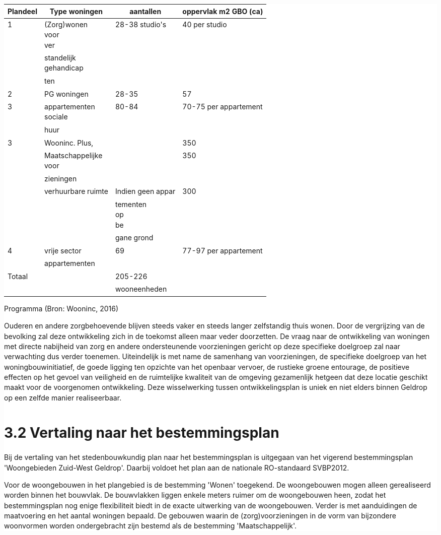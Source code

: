 | Plandeel | Type woningen              | aantallen            | oppervlak m2 GBO (ca) |
|----------|----------------------------|----------------------|-----------------------|
| 1        | (Zorg)wonen<br>voor<br>ver | 28-38 studio's       | 40 per studio         |
|          | standelijk<br>gehandicap   |                      |                       |
|          | ten                        |                      |                       |
| 2        | PG woningen                | 28-35                | 57                    |
| 3        | appartementen<br>sociale   | 80-84                | 70-75 per appartement |
|          | huur                       |                      |                       |
| 3        | Wooninc. Plus,             |                      | 350                   |
|          | Maatschappelijke<br>voor   |                      | 350                   |
|          | zieningen                  |                      |                       |
|          | verhuurbare ruimte         | Indien geen appar    | 300                   |
|          |                            | tementen<br>op<br>be |                       |
|          |                            | gane grond           |                       |
| 4        | vrije sector               | 69                   | 77-97 per appartement |
|          | appartementen              |                      |                       |
| Totaal   |                            | 205-226              |                       |
|          |                            | wooneenheden         |                       |

Programma (Bron: Wooninc, 2016)

Ouderen en andere zorgbehoevende blijven steeds vaker en steeds langer zelfstandig thuis wonen. Door de vergrijzing van de bevolking zal deze ontwikkeling zich in de toekomst alleen maar veder doorzetten. De vraag naar de ontwikkeling van woningen met directe nabijheid van zorg en andere ondersteunende voorzieningen gericht op deze specifieke doelgroep zal naar verwachting dus verder toenemen. Uiteindelijk is met name de samenhang van voorzieningen, de specifieke doelgroep van het woningbouwinitiatief, de goede ligging ten opzichte van het openbaar vervoer, de rustieke groene entourage, de positieve effecten op het gevoel van veiligheid en de ruimtelijke kwaliteit van de omgeving gezamenlijk hetgeen dat deze locatie geschikt maakt voor de voorgenomen ontwikkeling. Deze wisselwerking tussen ontwikkelingsplan is uniek en niet elders binnen Geldrop op een zelfde manier realiseerbaar.

# 3.2 Vertaling naar het bestemmingsplan

<span id="page-21-0"></span>Bij de vertaling van het stedenbouwkundig plan naar het bestemmingsplan is uitgegaan van het vigerend bestemmingsplan 'Woongebieden Zuid-West Geldrop'. Daarbij voldoet het plan aan de nationale RO-standaard SVBP2012.

Voor de woongebouwen in het plangebied is de bestemming 'Wonen' toegekend. De woongebouwen mogen alleen gerealiseerd worden binnen het bouwvlak. De bouwvlakken liggen enkele meters ruimer om de woongebouwen heen, zodat het bestemmingsplan nog enige flexibiliteit biedt in de exacte uitwerking van de woongebouwen. Verder is met aanduidingen de maatvoering en het aantal woningen bepaald. De gebouwen waarin de (zorg)voorzieningen in de vorm van bijzondere woonvormen worden ondergebracht zijn bestemd als de bestemming 'Maatschappelijk'.
